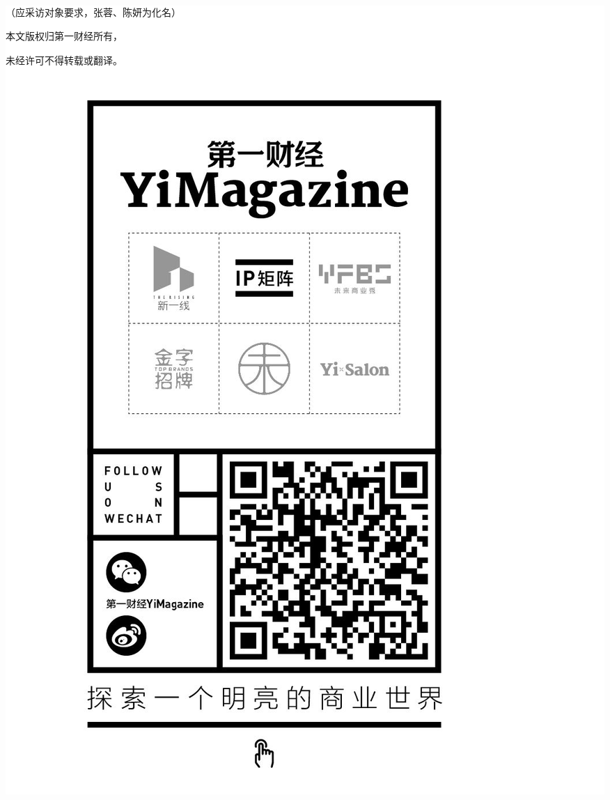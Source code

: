 （应采访对象要求，张蓉、陈妍为化名）

本文版权归第一财经所有，

未经许可不得转载或翻译。

![](/images/post/1de5ed4e70fdf838b1a7a0be38ca2f70.jpg)

